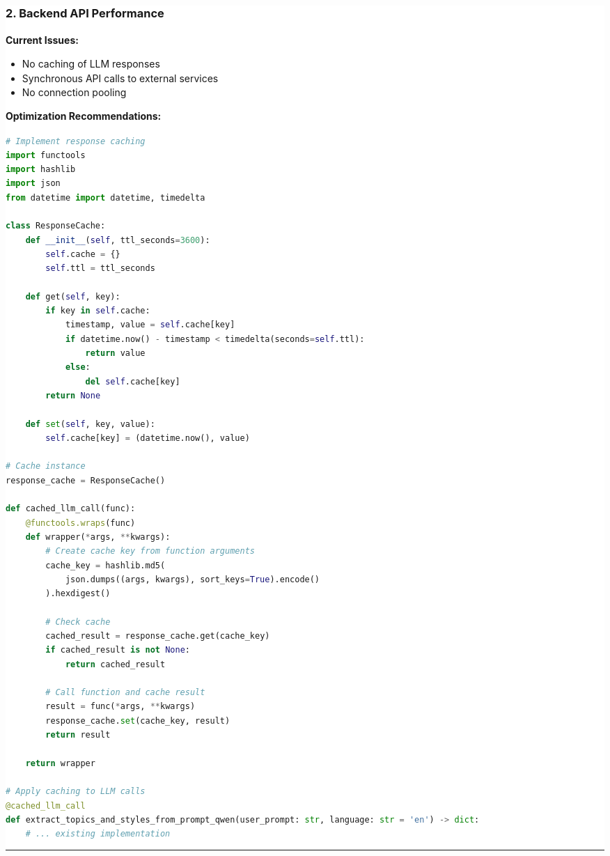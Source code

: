 ### 2. **Backend API Performance**

**Current Issues:**
- No caching of LLM responses
- Synchronous API calls to external services
- No connection pooling

**Optimization Recommendations:**
```python
# Implement response caching
import functools
import hashlib
import json
from datetime import datetime, timedelta

class ResponseCache:
    def __init__(self, ttl_seconds=3600):
        self.cache = {}
        self.ttl = ttl_seconds
    
    def get(self, key):
        if key in self.cache:
            timestamp, value = self.cache[key]
            if datetime.now() - timestamp < timedelta(seconds=self.ttl):
                return value
            else:
                del self.cache[key]
        return None
    
    def set(self, key, value):
        self.cache[key] = (datetime.now(), value)

# Cache instance
response_cache = ResponseCache()

def cached_llm_call(func):
    @functools.wraps(func)
    def wrapper(*args, **kwargs):
        # Create cache key from function arguments
        cache_key = hashlib.md5(
            json.dumps((args, kwargs), sort_keys=True).encode()
        ).hexdigest()
        
        # Check cache
        cached_result = response_cache.get(cache_key)
        if cached_result is not None:
            return cached_result
        
        # Call function and cache result
        result = func(*args, **kwargs)
        response_cache.set(cache_key, result)
        return result
    
    return wrapper

# Apply caching to LLM calls
@cached_llm_call
def extract_topics_and_styles_from_prompt_qwen(user_prompt: str, language: str = 'en') -> dict:
    # ... existing implementation
```

---